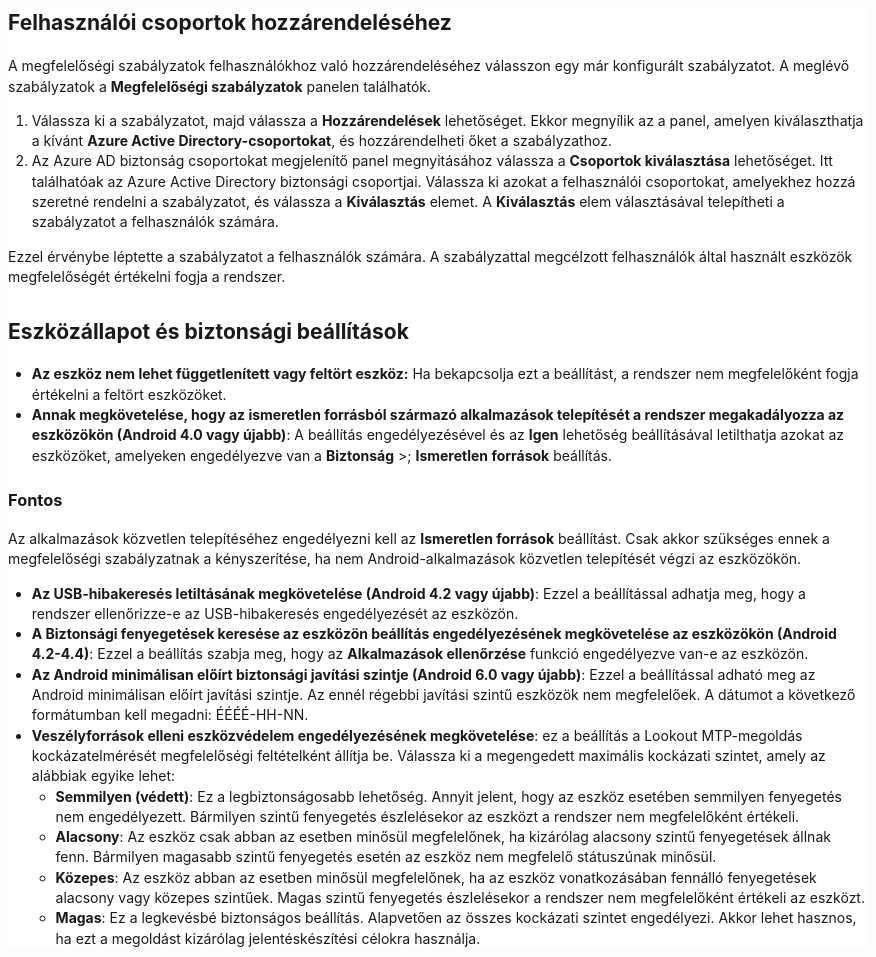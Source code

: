 

## <a name="to-assign-user-groups"></a>Felhasználói csoportok hozzárendeléséhez

A megfelelőségi szabályzatok felhasználókhoz való hozzárendeléséhez válasszon egy már konfigurált szabályzatot. A meglévő szabályzatok a **Megfelelőségi szabályzatok** panelen találhatók.

1. Válassza ki a szabályzatot, majd válassza a **Hozzárendelések** lehetőséget. Ekkor megnyílik az a panel, amelyen kiválaszthatja a kívánt **Azure Active Directory-csoportokat**, és hozzárendelheti őket a szabályzathoz.
2. Az Azure AD biztonság csoportokat megjelenítő panel megnyitásához válassza a **Csoportok kiválasztása** lehetőséget. Itt találhatóak az Azure Active Directory biztonsági csoportjai.  Válassza ki azokat a felhasználói csoportokat, amelyekhez hozzá szeretné rendelni a szabályzatot, és válassza a **Kiválasztás** elemet. A **Kiválasztás** elem választásával telepítheti a szabályzatot a felhasználók számára.

Ezzel érvénybe léptette a szabályzatot a felhasználók számára.  A szabályzattal megcélzott felhasználók által használt eszközök megfelelőségét értékelni fogja a rendszer.



## <a name="device-health-and-security-settings"></a>Eszközállapot és biztonsági beállítások

- **Az eszköz nem lehet függetlenített vagy feltört eszköz:** Ha bekapcsolja ezt a beállítást, a rendszer nem megfelelőként fogja értékelni a feltört eszközöket.
- **Annak megkövetelése, hogy az ismeretlen forrásból származó alkalmazások telepítését a rendszer megakadályozza az eszközökön (Android 4.0 vagy újabb)**: A beállítás engedélyezésével és az **Igen** lehetőség beállításával letilthatja azokat az eszközöket, amelyeken engedélyezve van a **Biztonság** >; **Ismeretlen források** beállítás.

### <a name="important"></a>Fontos

Az alkalmazások közvetlen telepítéséhez engedélyezni kell az **Ismeretlen források** beállítást. Csak akkor szükséges ennek a megfelelőségi szabályzatnak a kényszerítése, ha nem Android-alkalmazások közvetlen telepítését végzi az eszközökön.

- **Az USB-hibakeresés letiltásának megkövetelése (Android 4.2 vagy újabb)**: Ezzel a beállítással adhatja meg, hogy a rendszer ellenőrizze-e az USB-hibakeresés engedélyezését az eszközön.
- **A Biztonsági fenyegetések keresése az eszközön beállítás engedélyezésének megkövetelése az eszközökön (Android 4.2-4.4)**: Ezzel a beállítás szabja meg, hogy az **Alkalmazások ellenőrzése** funkció engedélyezve van-e az eszközön.
- **Az Android minimálisan előírt biztonsági javítási szintje (Android 6.0 vagy újabb)**: Ezzel a beállítással adható meg az Android minimálisan előírt javítási szintje. Az ennél régebbi javítási szintű eszközök nem megfelelőek. A dátumot a következő formátumban kell megadni: ÉÉÉÉ-HH-NN.
- **Veszélyforrások elleni eszközvédelem engedélyezésének megkövetelése**: ez a beállítás a Lookout MTP-megoldás kockázatelmérését megfelelőségi feltételként állítja be. Válassza ki a megengedett maximális kockázati szintet, amely az alábbiak egyike lehet:
  - **Semmilyen (védett)**: Ez a legbiztonságosabb lehetőség. Annyit jelent, hogy az eszköz esetében semmilyen fenyegetés nem engedélyezett. Bármilyen szintű fenyegetés észlelésekor az eszközt a rendszer nem megfelelőként értékeli.
  - **Alacsony**: Az eszköz csak abban az esetben minősül megfelelőnek, ha kizárólag alacsony szintű fenyegetések állnak fenn. Bármilyen magasabb szintű fenyegetés esetén az eszköz nem megfelelő státuszúnak minősül.
  - **Közepes**: Az eszköz abban az esetben minősül megfelelőnek, ha az eszköz vonatkozásában fennálló fenyegetések alacsony vagy közepes szintűek. Magas szintű fenyegetés észlelésekor a rendszer nem megfelelőként értékeli az eszközt.
  - **Magas**: Ez a legkevésbé biztonságos beállítás. Alapvetően az összes kockázati szintet engedélyezi. Akkor lehet hasznos, ha ezt a megoldást kizárólag jelentéskészítési célokra használja.

